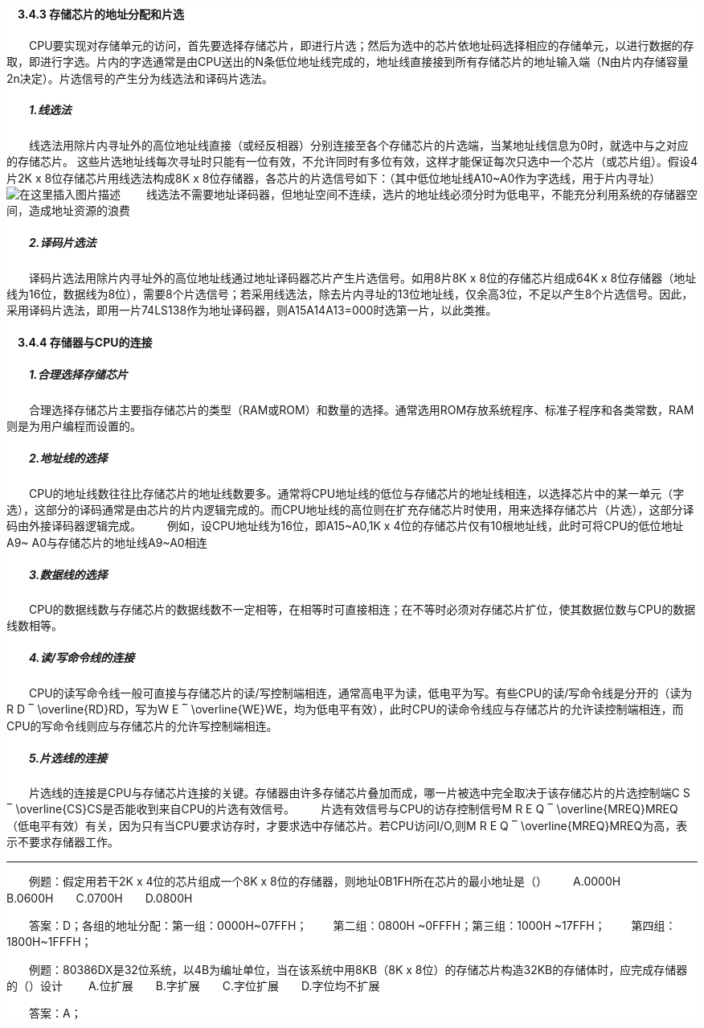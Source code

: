####  3.4.3 存储芯片的地址分配和片选

  CPU要实现对存储单元的访问，首先要选择存储芯片，即进行片选；然后为选中的芯片依地址码选择相应的存储单元，以进行数据的存取，即进行字选。片内的字选通常是由CPU送出的N条低位地址线完成的，地址线直接接到所有存储芯片的地址输入端（N由片内存储容量2n决定）。片选信号的产生分为线选法和译码片选法。

#####   1.线选法

  线选法用除片内寻址外的高位地址线直接（或经反相器）分别连接至各个存储芯片的片选端，当某地址线信息为0时，就选中与之对应的存储芯片。 这些片选地址线每次寻址时只能有一位有效，不允许同时有多位有效，这样才能保证每次只选中一个芯片（或芯片组）。假设4片2K x 8位存储芯片用线选法构成8K x 8位存储器，各芯片的片选信号如下：（其中低位地址线A10~A0作为字选线，用于片内寻址）
![在这里插入图片描述](E:\Development\Typora\images\20200818091614310.png)
  线选法不需要地址译码器，但地址空间不连续，选片的地址线必须分时为低电平，不能充分利用系统的存储器空间，造成地址资源的浪费

#####   2.译码片选法

  译码片选法用除片内寻址外的高位地址线通过地址译码器芯片产生片选信号。如用8片8K x 8位的存储芯片组成64K x 8位存储器（地址线为16位，数据线为8位），需要8个片选信号；若采用线选法，除去片内寻址的13位地址线，仅余高3位，不足以产生8个片选信号。因此，采用译码片选法，即用一片74LS138作为地址译码器，则A15A14A13=000时选第一片，以此类推。

####  3.4.4 存储器与CPU的连接

#####   1.合理选择存储芯片

  合理选择存储芯片主要指存储芯片的类型（RAM或ROM）和数量的选择。通常选用ROM存放系统程序、标准子程序和各类常数，RAM则是为用户编程而设置的。

#####   2.地址线的选择

  CPU的地址线数往往比存储芯片的地址线数要多。通常将CPU地址线的低位与存储芯片的地址线相连，以选择芯片中的某一单元（字选），这部分的译码通常是由芯片的片内逻辑完成的。而CPU地址线的高位则在扩充存储芯片时使用，用来选择存储芯片（片选），这部分译码由外接译码器逻辑完成。
  例如，设CPU地址线为16位，即A15~A0,1K x 4位的存储芯片仅有10根地址线，此时可将CPU的低位地址A9~ A0与存储芯片的地址线A9~A0相连

#####   3.数据线的选择

  CPU的数据线数与存储芯片的数据线数不一定相等，在相等时可直接相连；在不等时必须对存储芯片扩位，使其数据位数与CPU的数据线数相等。

#####   4.读/写命令线的连接

  CPU的读写命令线一般可直接与存储芯片的读/写控制端相连，通常高电平为读，低电平为写。有些CPU的读/写命令线是分开的（读为R D ‾ \overline{RD}RD，写为W E ‾ \overline{WE}WE，均为低电平有效），此时CPU的读命令线应与存储芯片的允许读控制端相连，而CPU的写命令线则应与存储芯片的允许写控制端相连。

#####   5.片选线的连接

  片选线的连接是CPU与存储芯片连接的关键。存储器由许多存储芯片叠加而成，哪一片被选中完全取决于该存储芯片的片选控制端C S ‾ \overline{CS}CS是否能收到来自CPU的片选有效信号。
  片选有效信号与CPU的访存控制信号M R E Q ‾ \overline{MREQ}MREQ​（低电平有效）有关，因为只有当CPU要求访存时，才要求选中存储芯片。若CPU访问I/O,则M R E Q ‾ \overline{MREQ}MREQ​为高，表示不要求存储器工作。

------

  例题：假定用若干2K x 4位的芯片组成一个8K x 8位的存储器，则地址0B1FH所在芯片的最小地址是（）
  A.0000H  B.0600H  C.0700H  D.0800H

  答案：D；各组的地址分配：第一组：0000H~07FFH；
  第二组：0800H ~0FFFH；第三组：1000H ~17FFH；
  第四组：1800H~1FFFH；

  例题：80386DX是32位系统，以4B为编址单位，当在该系统中用8KB（8K x 8位）的存储芯片构造32KB的存储体时，应完成存储器的（）设计
  A.位扩展  B.字扩展  C.字位扩展  D.字位均不扩展

  答案：A；
